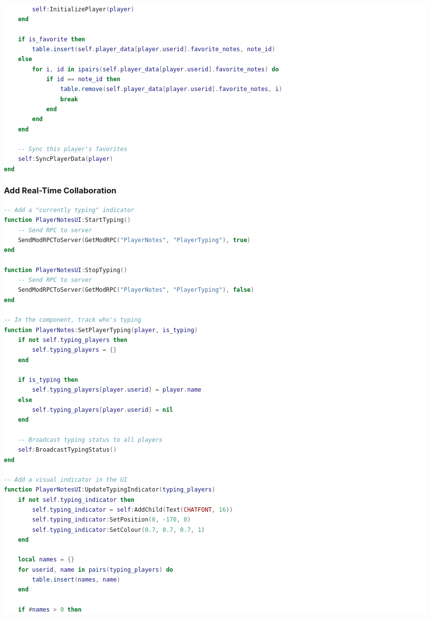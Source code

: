 ```lua
        self:InitializePlayer(player)
    end
    
    if is_favorite then
        table.insert(self.player_data[player.userid].favorite_notes, note_id)
    else
        for i, id in ipairs(self.player_data[player.userid].favorite_notes) do
            if id == note_id then
                table.remove(self.player_data[player.userid].favorite_notes, i)
                break
            end
        end
    end
    
    -- Sync this player's favorites
    self:SyncPlayerData(player)
end
```

### Add Real-Time Collaboration

```lua
-- Add a "currently typing" indicator
function PlayerNotesUI:StartTyping()
    -- Send RPC to server
    SendModRPCToServer(GetModRPC("PlayerNotes", "PlayerTyping"), true)
end

function PlayerNotesUI:StopTyping()
    -- Send RPC to server
    SendModRPCToServer(GetModRPC("PlayerNotes", "PlayerTyping"), false)
end

-- In the component, track who's typing
function PlayerNotes:SetPlayerTyping(player, is_typing)
    if not self.typing_players then
        self.typing_players = {}
    end
    
    if is_typing then
        self.typing_players[player.userid] = player.name
    else
        self.typing_players[player.userid] = nil
    end
    
    -- Broadcast typing status to all players
    self:BroadcastTypingStatus()
end

-- Add a visual indicator in the UI
function PlayerNotesUI:UpdateTypingIndicator(typing_players)
    if not self.typing_indicator then
        self.typing_indicator = self:AddChild(Text(CHATFONT, 16))
        self.typing_indicator:SetPosition(0, -170, 0)
        self.typing_indicator:SetColour(0.7, 0.7, 0.7, 1)
    end
    
    local names = {}
    for userid, name in pairs(typing_players) do
        table.insert(names, name)
    end
    
    if #names > 0 then
```